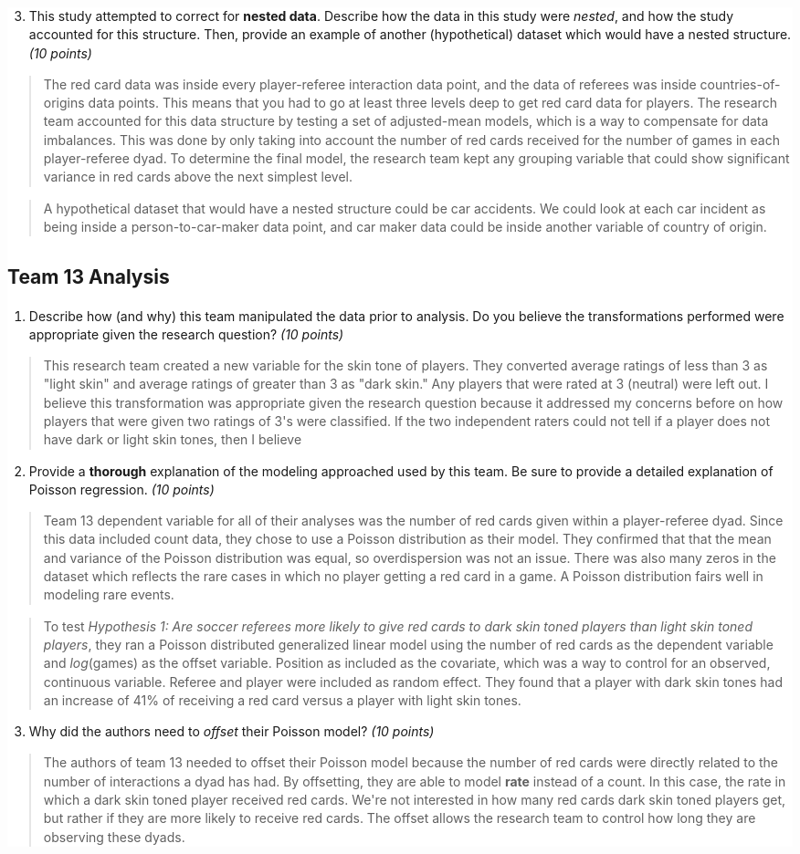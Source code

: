 3. This study attempted to correct for **nested data**. Describe how the data in this study were _nested_, and how the study accounted for this structure. Then, provide an example of another (hypothetical) dataset which would have a nested structure. _(10 points)_
> The red card data was inside every player-referee interaction data point, and the data of referees was inside countries-of-origins data points. This means that you had to go at least three levels deep to get red card data for players. The research team accounted for this data structure by testing a set of adjusted-mean models, which is a way to compensate for data imbalances. This was done by only taking into account the number of red cards received for the number of games in each player-referee dyad. To determine the final model, the research team kept any grouping variable that could show significant variance in red cards above the next simplest level. 

> A hypothetical dataset that would have a nested structure could be car accidents. We could look at each car incident as being inside a person-to-car-maker data point, and car maker data could be inside another variable of country of origin. 

## Team 13 Analysis

1. Describe how (and why) this team manipulated the data prior to analysis. Do you believe the transformations performed were appropriate given the research question? _(10 points)_
> This research team created a new variable for the skin tone of players. They converted average ratings of less than 3 as "light skin" and average ratings of greater than 3 as "dark skin." Any players that were rated at 3 (neutral) were left out. I believe this transformation was appropriate given the research question because it addressed my concerns before on how players that were given two ratings of 3's were classified. If the two independent raters could not tell if a player does not have dark or light skin tones, then I believe 

2. Provide a **thorough** explanation of the modeling approached used by this team. Be sure to provide a detailed explanation of Poisson regression. _(10 points)_
> Team 13 dependent variable for all of their analyses was the number of red cards given within a player-referee dyad. Since this data included count data, they chose to use a Poisson distribution as their model. They confirmed that that the mean and variance of the Poisson distribution was equal, so overdispersion was not an issue. There was also many zeros in the dataset which reflects the rare cases in which no player getting a red card in a game. A Poisson distribution fairs well in modeling rare events. 

> To test *Hypothesis 1: Are soccer referees more likely to give red cards to dark skin toned players than light skin toned players*, they ran a Poisson distributed generalized linear model using the number of red cards as the dependent variable and *log*(games) as the offset variable. Position as included as the covariate, which was a way to control for an observed, continuous variable. Referee and player were included as random effect. They found that a player with dark skin tones had an increase of 41% of receiving a red card versus a player with light skin tones. 

3. Why did the authors need to _offset_ their Poisson model? _(10 points)_
> The authors of team 13 needed to offset their Poisson model because the number of red cards were directly related to the number of interactions a dyad has had. By offsetting, they are able to model **rate** instead of a count. In this case, the rate in which a dark skin toned player received red cards. We're not interested in how many red cards dark skin toned players get, but rather if they are more likely to receive red cards. The offset allows the research team to control how long they are observing these dyads. 